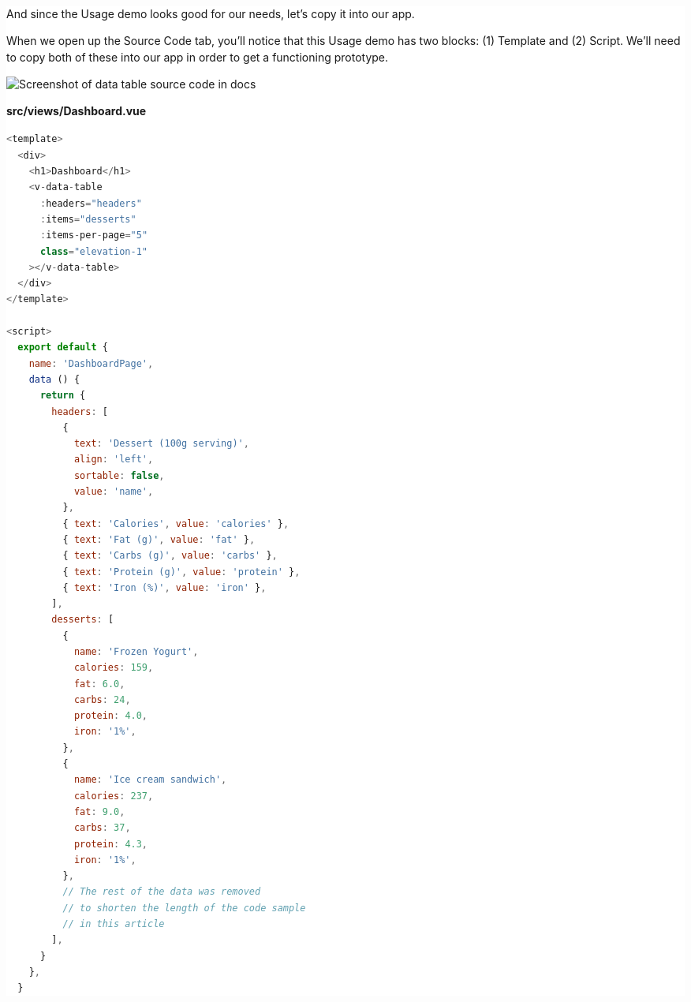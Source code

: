 And since the Usage demo looks good for our needs, let’s copy it into our app.

When we open up the Source Code tab, you’ll notice that this Usage  demo has two blocks: (1) Template and (2) Script. We’ll need to copy  both of these into our app in order to get a functioning prototype.

![Screenshot of data table source code in docs](https://firebasestorage.googleapis.com/v0/b/vue-mastery.appspot.com/o/flamelink%2Fmedia%2F1565707027983_06-data-table-source-code-template.png?alt=media&token=85573385-2bf0-42b9-819e-33bd9d8946bc)

**src/views/Dashboard.vue**

```js
<template>
  <div>
    <h1>Dashboard</h1>
    <v-data-table
      :headers="headers"
      :items="desserts"
      :items-per-page="5"
      class="elevation-1"
    ></v-data-table>
  </div>
</template>

<script>
  export default {
    name: 'DashboardPage',
    data () {
      return {
        headers: [
          {
            text: 'Dessert (100g serving)',
            align: 'left',
            sortable: false,
            value: 'name',
          },
          { text: 'Calories', value: 'calories' },
          { text: 'Fat (g)', value: 'fat' },
          { text: 'Carbs (g)', value: 'carbs' },
          { text: 'Protein (g)', value: 'protein' },
          { text: 'Iron (%)', value: 'iron' },
        ],
        desserts: [
          {
            name: 'Frozen Yogurt',
            calories: 159,
            fat: 6.0,
            carbs: 24,
            protein: 4.0,
            iron: '1%',
          },
          {
            name: 'Ice cream sandwich',
            calories: 237,
            fat: 9.0,
            carbs: 37,
            protein: 4.3,
            iron: '1%',
          },
          // The rest of the data was removed 
          // to shorten the length of the code sample 
          // in this article
        ],
      }
    },
  }
```